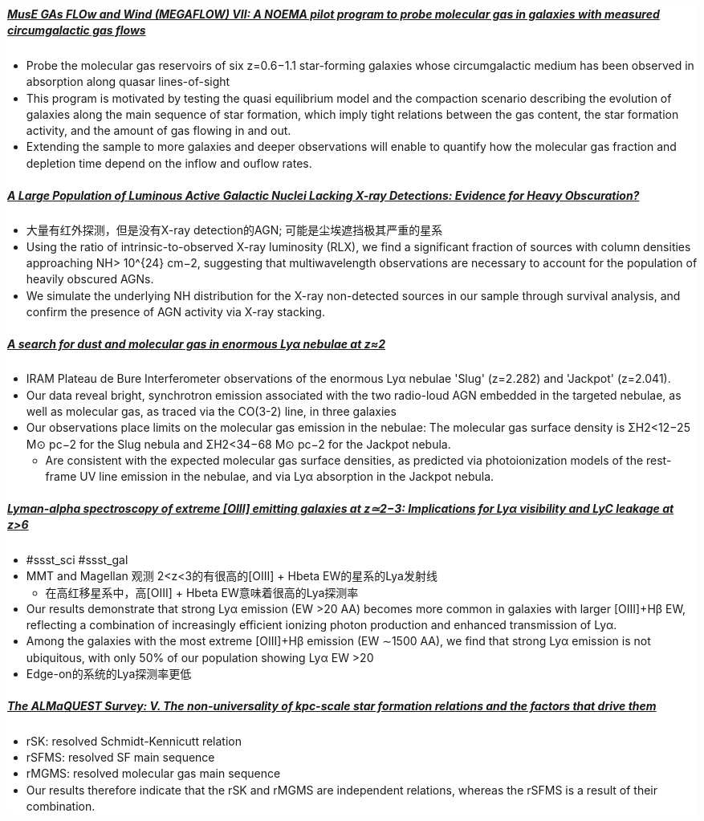 ##### [MusE GAs FLOw and Wind (MEGAFLOW) VII: A NOEMA pilot program to probe molecular gas in galaxies with measured circumgalactic gas flows](https://arxiv.org/abs/2012.04667)
- Probe the molecular gas reservoirs of six z=0.6−1.1 star-forming galaxies whose circumgalactic medium has been observed in absorption along quasar lines-of-sight
- This program is motivated by testing the quasi equilibrium model and the compaction scenario describing the evolution of galaxies along the main sequence of star formation, which imply tight relations between the gas content, the star formation activity, and the amount of gas flowing in and out.
- Extending the sample to more galaxies and deeper observations will enable to quantify how the molecular gas fraction and depletion time depend on the inflow and ouflow rates.

##### [A Large Population of Luminous Active Galactic Nuclei Lacking X-ray Detections: Evidence for Heavy Obscuration?](https://arxiv.org/abs/2012.04668)
- 大量有红外探测，但是没有X-ray detection的AGN; 可能是尘埃遮挡极其严重的星系
- Using the ratio of intrinsic-to-observed X-ray luminosity (RLX), we find a significant fraction of sources with column densities approaching NH> 10^{24} cm−2, suggesting that multiwavelength observations are necessary to account for the population of heavily obscured AGNs.
- We simulate the underlying NH distribution for the X-ray non-detected sources in our sample through survival analysis, and confirm the presence of AGN activity via X-ray stacking. 

##### [A search for dust and molecular gas in enormous Lyα nebulae at z≈2](https://arxiv.org/abs/2012.04675)
- IRAM Plateau de Bure Interferometer observations of the enormous Lyα nebulae 'Slug' (z=2.282) and 'Jackpot' (z=2.041).
- Our data reveal bright, synchrotron emission associated with the two radio-loud AGN embedded in the targeted nebulae, as well as molecular gas, as traced via the CO(3-2) line, in three galaxies
- Our observations place limits on the molecular gas emission in the nebulae: The molecular gas surface density is ΣH2<12−25 M⊙ pc−2 for the Slug nebula and ΣH2<34−68 M⊙ pc−2 for the Jackpot nebula.
	- Are consistent with the expected molecular gas surface densities, as predicted via photoionization models of the rest-frame UV line emission in the nebulae, and via Lyα absorption in the Jackpot nebula. 

##### [Lyman-alpha spectroscopy of extreme [OIII] emitting galaxies at z≃2−3: Implications for Lyα visibility and LyC leakage at z>6](https://arxiv.org/abs/2012.04697)
- #ssst_sci #ssst_gal
- MMT and Magellan 观测 2<z<3的有很高的[OIII] + Hbeta EW的星系的Lya发射线
	- 在高红移星系中，高[OIII] + Hbeta EW意味着很高的Lya探测率
- Our results demonstrate that strong Lyα emission (EW >20 AA) becomes more common in galaxies with larger [OIII]+Hβ EW, reflecting a combination of increasingly efficient ionizing photon production and enhanced transmission of Lyα. 
- Among the galaxies with the most extreme [OIII]+Hβ emission (EW ∼1500 AA), we find that strong Lyα emission is not ubiquitous, with only 50% of our population showing Lyα EW >20
- Edge-on的系统的Lya探测率更低

##### [The ALMaQUEST Survey: V. The non-universality of kpc-scale star formation relations and the factors that drive them](https://arxiv.org/abs/2012.04771)
- rSK: resolved Schmidt-Kennicutt relation
- rSFMS: resolved SF main sequence
- rMGMS: resolved molecular gas main sequence
- Our results therefore indicate that the rSK and rMGMS are independent relations, whereas the rSFMS is a result of their combination.

